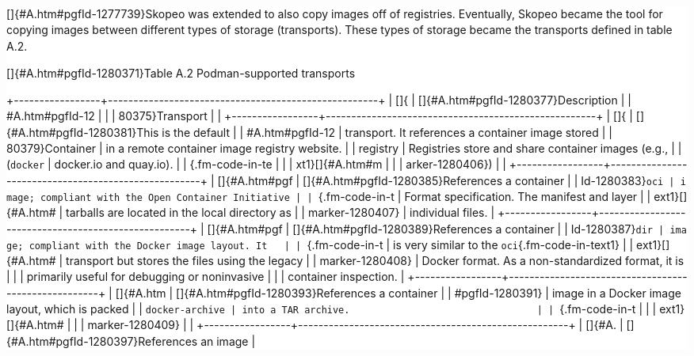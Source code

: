 []{#A.htm#pgfId-1277739}Skopeo was extended to also copy images off of
registries. Eventually, Skopeo became the tool for copying images
between different types of storage (transports). These types of storage
became the transports defined in table A.2.

[]{#A.htm#pgfId-1280371}Table A.2 Podman-supported transports

+-----------------+-----------------------------------------------------+
| []{             | []{#A.htm#pgfId-1280377}Description                 |
| #A.htm#pgfId-12 |                                                     |
| 80375}Transport |                                                     |
+-----------------+-----------------------------------------------------+
| []{             | []{#A.htm#pgfId-1280381}This is the default         |
| #A.htm#pgfId-12 | transport. It references a container image stored   |
| 80379}Container | in a remote container image registry website.       |
| registry        | Registries store and share container images (e.g.,  |
| (`docker`       | docker.io and quay.io).                             |
| {.fm-code-in-te |                                                     |
| xt1}[]{#A.htm#m |                                                     |
| arker-1280406}) |                                                     |
+-----------------+-----------------------------------------------------+
| []{#A.htm#pgf   | []{#A.htm#pgfId-1280385}References a container      |
| Id-1280383}`oci | image; compliant with the Open Container Initiative |
| `{.fm-code-in-t | Format specification. The manifest and layer        |
| ext1}[]{#A.htm# | tarballs are located in the local directory as      |
| marker-1280407} | individual files.                                   |
+-----------------+-----------------------------------------------------+
| []{#A.htm#pgf   | []{#A.htm#pgfId-1280389}References a container      |
| Id-1280387}`dir | image; compliant with the Docker image layout. It   |
| `{.fm-code-in-t | is very similar to the `oci`{.fm-code-in-text1}     |
| ext1}[]{#A.htm# | transport but stores the files using the legacy     |
| marker-1280408} | Docker format. As a non-standardized format, it is  |
|                 | primarily useful for debugging or noninvasive       |
|                 | container inspection.                               |
+-----------------+-----------------------------------------------------+
| []{#A.htm       | []{#A.htm#pgfId-1280393}References a container      |
| #pgfId-1280391} | image in a Docker image layout, which is packed     |
| `docker-archive | into a TAR archive.                                 |
| `{.fm-code-in-t |                                                     |
| ext1}[]{#A.htm# |                                                     |
| marker-1280409} |                                                     |
+-----------------+-----------------------------------------------------+
| []{#A.          | []{#A.htm#pgfId-1280397}References an image         |
